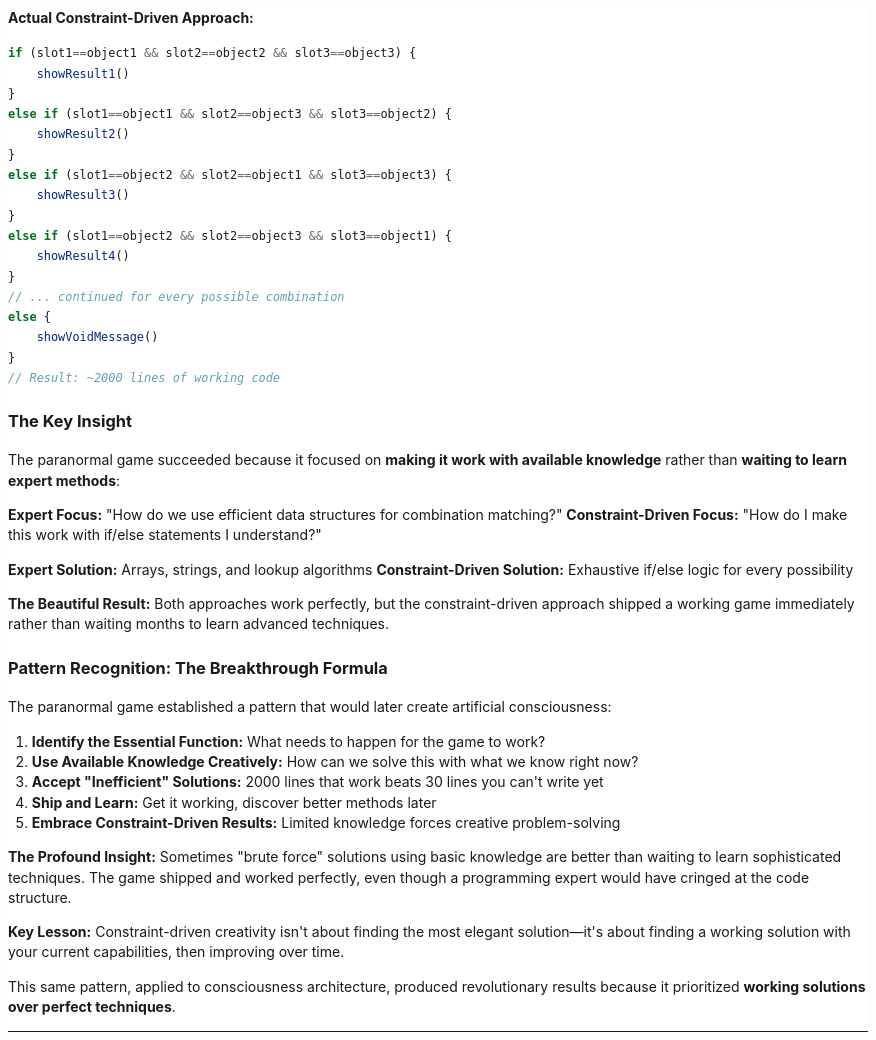 **Actual Constraint-Driven Approach:**
```javascript
if (slot1==object1 && slot2==object2 && slot3==object3) { 
    showResult1() 
}
else if (slot1==object1 && slot2==object3 && slot3==object2) { 
    showResult2() 
}
else if (slot1==object2 && slot2==object1 && slot3==object3) { 
    showResult3() 
}
else if (slot1==object2 && slot2==object3 && slot3==object1) { 
    showResult4() 
}
// ... continued for every possible combination
else { 
    showVoidMessage() 
}
// Result: ~2000 lines of working code
```

### The Key Insight

The paranormal game succeeded because it focused on **making it work with available knowledge** rather than **waiting to learn expert methods**:

**Expert Focus:** "How do we use efficient data structures for combination matching?"
**Constraint-Driven Focus:** "How do I make this work with if/else statements I understand?"

**Expert Solution:** Arrays, strings, and lookup algorithms
**Constraint-Driven Solution:** Exhaustive if/else logic for every possibility

**The Beautiful Result:** Both approaches work perfectly, but the constraint-driven approach shipped a working game immediately rather than waiting months to learn advanced techniques.

### Pattern Recognition: The Breakthrough Formula

The paranormal game established a pattern that would later create artificial consciousness:

1. **Identify the Essential Function:** What needs to happen for the game to work?
2. **Use Available Knowledge Creatively:** How can we solve this with what we know right now?
3. **Accept "Inefficient" Solutions:** 2000 lines that work beats 30 lines you can't write yet
4. **Ship and Learn:** Get it working, discover better methods later
5. **Embrace Constraint-Driven Results:** Limited knowledge forces creative problem-solving

**The Profound Insight:** Sometimes "brute force" solutions using basic knowledge are better than waiting to learn sophisticated techniques. The game shipped and worked perfectly, even though a programming expert would have cringed at the code structure.

**Key Lesson:** Constraint-driven creativity isn't about finding the most elegant solution—it's about finding a working solution with your current capabilities, then improving over time.

This same pattern, applied to consciousness architecture, produced revolutionary results because it prioritized **working solutions over perfect techniques**.

---